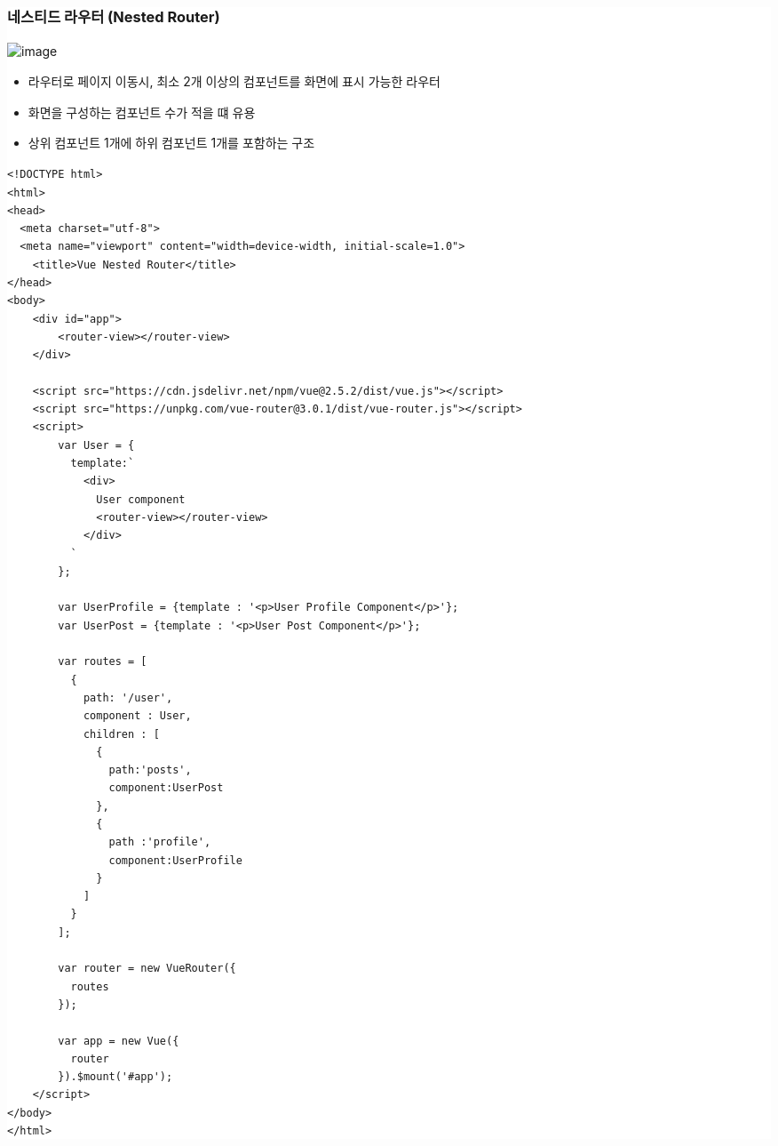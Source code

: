 
### 네스티드 라우터 (Nested Router)
![image](https://user-images.githubusercontent.com/80720210/184264508-9ae45bb2-6b5e-46b5-ab4e-c7bc1b54083e.png)

- 라우터로 페이지 이동시, 최소 2개 이상의 컴포넌트를 화면에 표시 가능한 라우터
- 화면을 구성하는 컴포넌트 수가 적을 떄 유용

- 상위 컴포넌트 1개에 하위 컴포넌트 1개를 포함하는 구조


```
<!DOCTYPE html>
<html>
<head>
  <meta charset="utf-8">
  <meta name="viewport" content="width=device-width, initial-scale=1.0">
    <title>Vue Nested Router</title>
</head>
<body>
    <div id="app">
        <router-view></router-view>
    </div>

    <script src="https://cdn.jsdelivr.net/npm/vue@2.5.2/dist/vue.js"></script>
    <script src="https://unpkg.com/vue-router@3.0.1/dist/vue-router.js"></script>
    <script>
        var User = {
          template:`
            <div>
              User component
              <router-view></router-view>
            </div>
          `
        };

        var UserProfile = {template : '<p>User Profile Component</p>'};
        var UserPost = {template : '<p>User Post Component</p>'};

        var routes = [
          {
            path: '/user',
            component : User,
            children : [
              {
                path:'posts',
                component:UserPost
              },
              {
                path :'profile',
                component:UserProfile
              }
            ]
          }
        ];

        var router = new VueRouter({
          routes
        });

        var app = new Vue({
          router
        }).$mount('#app');
    </script>
</body>
</html>
```